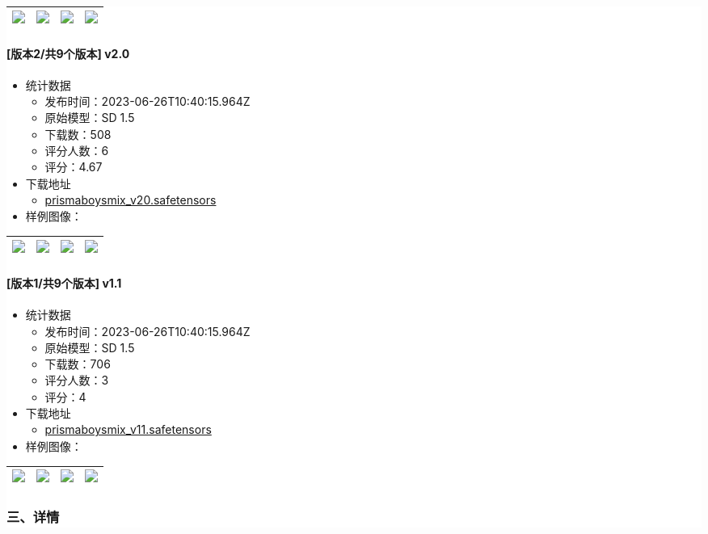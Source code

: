 | <img src="https://image.civitai.com/xG1nkqKTMzGDvpLrqFT7WA/95fb6a71-8756-4ced-9f79-9bfb4339274d/width=450/1096535.jpeg" /> | <img src="https://image.civitai.com/xG1nkqKTMzGDvpLrqFT7WA/1943315c-6620-4221-984f-9ae14627f420/width=450/1096539.jpeg" /> | <img src="https://image.civitai.com/xG1nkqKTMzGDvpLrqFT7WA/2c1131d8-4e69-4e2a-ac30-30ceca155dc2/width=450/1045724.jpeg" /> | <img src="https://image.civitai.com/xG1nkqKTMzGDvpLrqFT7WA/c816f637-8f86-48ba-9f98-838338c0aed0/width=450/1045752.jpeg" /> |
| ---- | ---- | ---- | ---- |

#### [版本2/共9个版本] v2.0

- 统计数据
  - 发布时间：2023-06-26T10:40:15.964Z
  - 原始模型：SD 1.5
  - 下载数：508
  - 评分人数：6
  - 评分：4.67
- 下载地址
  - [prismaboysmix_v20.safetensors](https://civitai.com/api/download/models/86335)
- 样例图像：

| <img src="https://image.civitai.com/xG1nkqKTMzGDvpLrqFT7WA/ae2ced0a-650e-4f6d-8495-14c8f71169f1/width=450/982044.jpeg" /> | <img src="https://image.civitai.com/xG1nkqKTMzGDvpLrqFT7WA/d1ed96c4-3054-4055-ac88-4506ab8e6996/width=450/982045.jpeg" /> | <img src="https://image.civitai.com/xG1nkqKTMzGDvpLrqFT7WA/5269ef7a-e4ac-4386-985d-37d5ab634333/width=450/982057.jpeg" /> | <img src="https://image.civitai.com/xG1nkqKTMzGDvpLrqFT7WA/061e002a-8ec6-457c-9c63-a3e5d75514aa/width=450/982059.jpeg" /> |
| ---- | ---- | ---- | ---- |

#### [版本1/共9个版本] v1.1

- 统计数据
  - 发布时间：2023-06-26T10:40:15.964Z
  - 原始模型：SD 1.5
  - 下载数：706
  - 评分人数：3
  - 评分：4
- 下载地址
  - [prismaboysmix_v11.safetensors](https://civitai.com/api/download/models/78918)
- 样例图像：

| <img src="https://image.civitai.com/xG1nkqKTMzGDvpLrqFT7WA/d2bedb23-6f0f-470c-ba0d-bce89074a3b8/width=450/884586.jpeg" /> | <img src="https://image.civitai.com/xG1nkqKTMzGDvpLrqFT7WA/8577bbb4-1912-4ee0-8b61-fa9194233a0c/width=450/884588.jpeg" /> | <img src="https://image.civitai.com/xG1nkqKTMzGDvpLrqFT7WA/5b3dae47-ab2c-44c4-94cd-a346bd5e6acb/width=450/884591.jpeg" /> | <img src="https://image.civitai.com/xG1nkqKTMzGDvpLrqFT7WA/cfc9145a-5f08-4827-a1ef-6027f29c09e8/width=450/884602.jpeg" /> |
| ---- | ---- | ---- | ---- |


### 三、详情